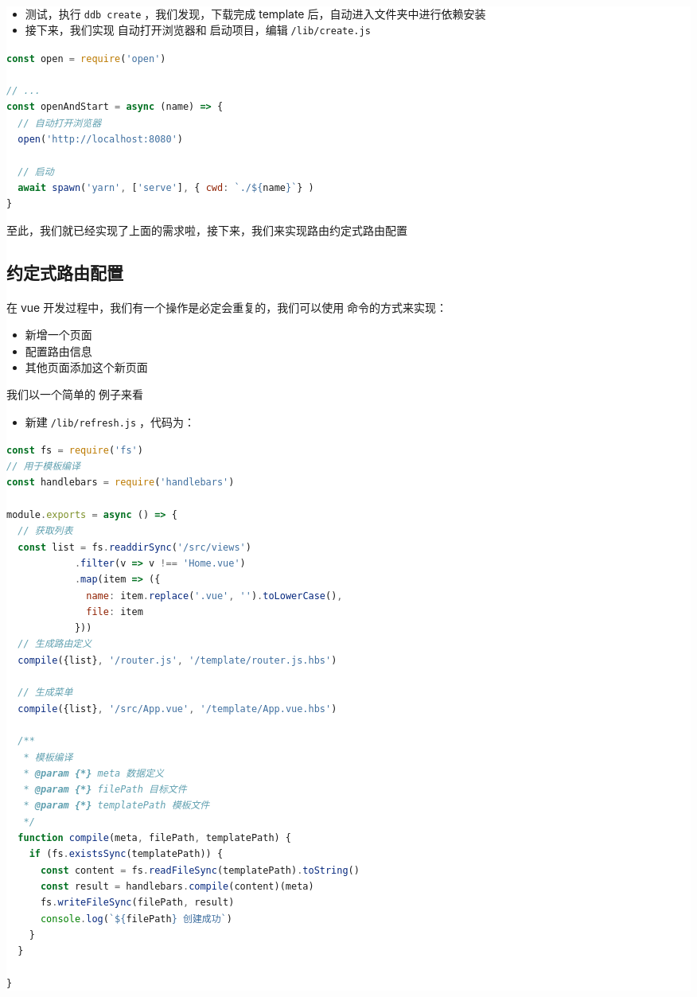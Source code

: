 - 测试，执行 `ddb create` ，我们发现，下载完成 template 后，自动进入文件夹中进行依赖安装
- 接下来，我们实现 自动打开浏览器和 启动项目，编辑 `/lib/create.js`

```js
const open = require('open')

// ...
const openAndStart = async (name) => {
  // 自动打开浏览器
  open('http://localhost:8080')

  // 启动
  await spawn('yarn', ['serve'], { cwd: `./${name}`} )
}
```

至此，我们就已经实现了上面的需求啦，接下来，我们来实现路由约定式路由配置



## 约定式路由配置

在 vue 开发过程中，我们有一个操作是必定会重复的，我们可以使用 命令的方式来实现：

- 新增一个页面
- 配置路由信息
- 其他页面添加这个新页面

我们以一个简单的 例子来看

- 新建 `/lib/refresh.js` ，代码为：

```js
const fs = require('fs')
// 用于模板编译
const handlebars = require('handlebars')

module.exports = async () => {
  // 获取列表
  const list = fs.readdirSync('/src/views')
            .filter(v => v !== 'Home.vue')
            .map(item => ({
              name: item.replace('.vue', '').toLowerCase(),
              file: item
            }))
  // 生成路由定义
  compile({list}, '/router.js', '/template/router.js.hbs')

  // 生成菜单
  compile({list}, '/src/App.vue', '/template/App.vue.hbs')

  /**
   * 模板编译
   * @param {*} meta 数据定义
   * @param {*} filePath 目标文件
   * @param {*} templatePath 模板文件
   */
  function compile(meta, filePath, templatePath) {
    if (fs.existsSync(templatePath)) {
      const content = fs.readFileSync(templatePath).toString()
      const result = handlebars.compile(content)(meta)
      fs.writeFileSync(filePath, result)
      console.log(`${filePath} 创建成功`)
    }
  }

}
```